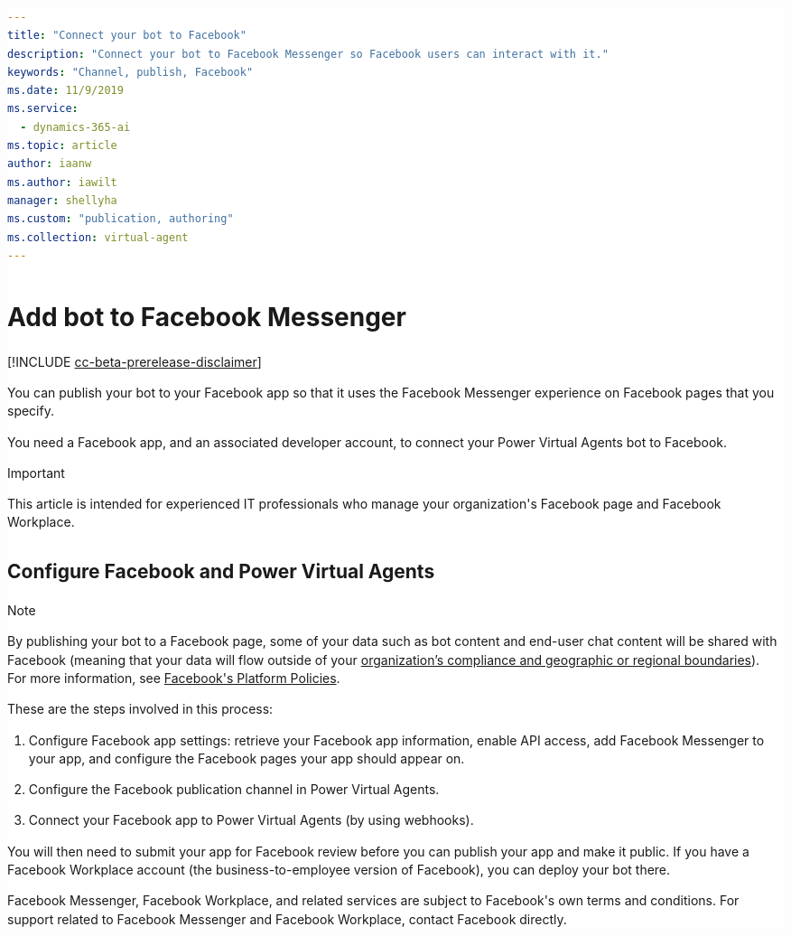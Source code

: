 ```yaml
---
title: "Connect your bot to Facebook"
description: "Connect your bot to Facebook Messenger so Facebook users can interact with it."
keywords: "Channel, publish, Facebook"
ms.date: 11/9/2019
ms.service:
  - dynamics-365-ai
ms.topic: article
author: iaanw
ms.author: iawilt
manager: shellyha
ms.custom: "publication, authoring"
ms.collection: virtual-agent
---
```


# Add bot to Facebook Messenger

[!INCLUDE [cc-beta-prerelease-disclaimer](includes/cc-beta-prerelease-disclaimer.md)]

You can publish your bot to your Facebook app so that it uses the Facebook Messenger experience on Facebook pages that you specify.

You need a Facebook app, and an associated developer account, to connect your Power Virtual Agents bot to Facebook. 

> [!IMPORTANT]
> This article is intended for experienced IT professionals who manage your organization's Facebook page and Facebook Workplace.

## Configure Facebook and Power Virtual Agents

> [!NOTE]
> By publishing your bot to a Facebook page, some of your data such as bot content and end-user chat content will be shared with Facebook (meaning that your data will flow outside of your [organization’s compliance and geographic or regional boundaries](data-location.md)). <br/>
> For more information, see [Facebook's Platform Policies](https://developers.facebook.com/docs/messenger-platform/policy-overview).

These are the steps involved in this process:

1. Configure Facebook app settings: retrieve your Facebook app information, enable API access, add Facebook Messenger to your app, and configure the Facebook pages your app should appear on.

2. Configure the Facebook publication channel in Power Virtual Agents.

3. Connect your Facebook app to Power Virtual Agents (by using webhooks).

You will then need to submit your app for Facebook review before you can publish your app and make it public. If you have a Facebook Workplace account (the business-to-employee version of Facebook), you can deploy your bot there. 

Facebook Messenger, Facebook Workplace, and related services are subject to Facebook's own terms and conditions.  For support related to Facebook Messenger and Facebook Workplace, contact Facebook directly.
